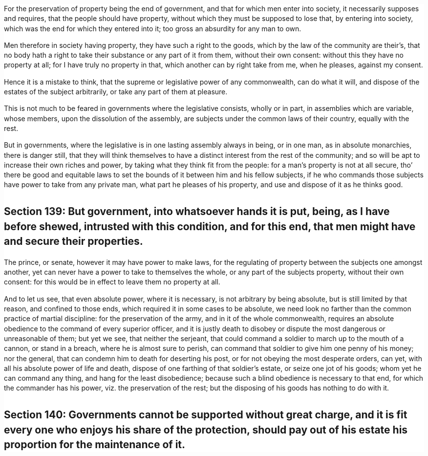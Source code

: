 For the preservation of property being the end of government, and that for which men enter into society, it necessarily supposes and requires, that the people should have property, without which they must be supposed to lose that, by entering into society, which was the end for which they entered into it; too gross an absurdity for any man to own. 

Men therefore in society having property, they have such a right to the goods, which by the law of the community are their’s, that no body hath a right to take their substance or any part of it from them, without their own consent: without this they have no property at all; for I have truly no property in that, which another can by right take from me, when he pleases, against my consent. 

Hence it is a mistake to think, that the supreme or legislative power of any commonwealth, can do what it will, and dispose of the estates of the subject arbitrarily, or take any part of them at pleasure. 

This is not much to be feared in governments where the legislative consists, wholly or in part, in assemblies which are variable, whose members, upon the dissolution of the assembly, are subjects under the common laws of their country, equally with the rest. 

But in governments, where the legislative is in one lasting assembly always in being, or in one man, as in absolute monarchies, there is danger still, that they will think themselves to have a distinct interest from the rest of the community; and so will be apt to increase their own riches and power, by taking what they think fit from the people: for a man’s property is not at all secure, tho’ there be good and equitable laws to set the bounds of it between him and his fellow subjects, if he who commands those subjects have power to take from any private man, what part he pleases of his property, and use and dispose of it as he thinks good.


## Section 139: But government, into whatsoever hands it is put, being, as I have before shewed, intrusted with this condition, and for this end, that men might have and secure their properties.

The prince, or senate, however it may have power to make laws, for the regulating of property between the subjects one amongst another, yet can never have a power to take to themselves the whole, or any part of the subjects property, without their own consent: for this would be in effect to leave them no property at all.

And to let us see, that even absolute power, where it is necessary, is not arbitrary by being absolute, but is still limited by that reason, and confined to those ends, which required it in some cases to be absolute, we need look no farther than the common practice of martial discipline: for the preservation of the army, and in it of the whole commonwealth, requires an absolute obedience to the command of every superior officer, and it is justly death to disobey or dispute the most dangerous or unreasonable of them; but yet we see, that neither the serjeant, that could command a soldier to march up to the mouth of a cannon, or stand in a breach, where he is almost sure to perish, can command that soldier to give him one penny of his money; nor the general, that can condemn him to death for deserting his post, or for not obeying the most desperate orders, can yet, with all his absolute power of life and death, dispose of one farthing of that soldier’s estate, or seize one jot of his goods; whom yet he can command any thing, and hang for the least disobedience; because such a blind obedience is necessary to that end, for which the commander has his power, viz. the preservation of the rest; but the disposing of his goods has nothing to do with it.


## Section 140: Governments cannot be supported without great charge, and it is fit every one who enjoys his share of the protection, should pay out of his estate his proportion for the maintenance of it. 

